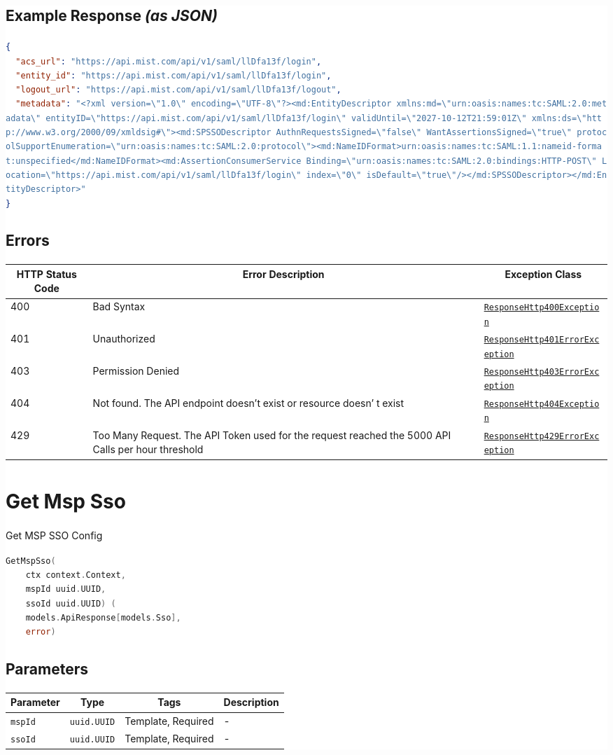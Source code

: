 ## Example Response *(as JSON)*

```json
{
  "acs_url": "https://api.mist.com/api/v1/saml/llDfa13f/login",
  "entity_id": "https://api.mist.com/api/v1/saml/llDfa13f/login",
  "logout_url": "https://api.mist.com/api/v1/saml/llDfa13f/logout",
  "metadata": "<?xml version=\"1.0\" encoding=\"UTF-8\"?><md:EntityDescriptor xmlns:md=\"urn:oasis:names:tc:SAML:2.0:metadata\" entityID=\"https://api.mist.com/api/v1/saml/llDfa13f/login\" validUntil=\"2027-10-12T21:59:01Z\" xmlns:ds=\"http://www.w3.org/2000/09/xmldsig#\"><md:SPSSODescriptor AuthnRequestsSigned=\"false\" WantAssertionsSigned=\"true\" protocolSupportEnumeration=\"urn:oasis:names:tc:SAML:2.0:protocol\"><md:NameIDFormat>urn:oasis:names:tc:SAML:1.1:nameid-format:unspecified</md:NameIDFormat><md:AssertionConsumerService Binding=\"urn:oasis:names:tc:SAML:2.0:bindings:HTTP-POST\" Location=\"https://api.mist.com/api/v1/saml/llDfa13f/login\" index=\"0\" isDefault=\"true\"/></md:SPSSODescriptor></md:EntityDescriptor>"
}
```

## Errors

| HTTP Status Code | Error Description | Exception Class |
|  --- | --- | --- |
| 400 | Bad Syntax | [`ResponseHttp400Exception`](../../doc/models/response-http-400-exception.md) |
| 401 | Unauthorized | [`ResponseHttp401ErrorException`](../../doc/models/response-http-401-error-exception.md) |
| 403 | Permission Denied | [`ResponseHttp403ErrorException`](../../doc/models/response-http-403-error-exception.md) |
| 404 | Not found. The API endpoint doesn’t exist or resource doesn’ t exist | [`ResponseHttp404Exception`](../../doc/models/response-http-404-exception.md) |
| 429 | Too Many Request. The API Token used for the request reached the 5000 API Calls per hour threshold | [`ResponseHttp429ErrorException`](../../doc/models/response-http-429-error-exception.md) |


# Get Msp Sso

Get MSP SSO Config

```go
GetMspSso(
    ctx context.Context,
    mspId uuid.UUID,
    ssoId uuid.UUID) (
    models.ApiResponse[models.Sso],
    error)
```

## Parameters

| Parameter | Type | Tags | Description |
|  --- | --- | --- | --- |
| `mspId` | `uuid.UUID` | Template, Required | - |
| `ssoId` | `uuid.UUID` | Template, Required | - |

